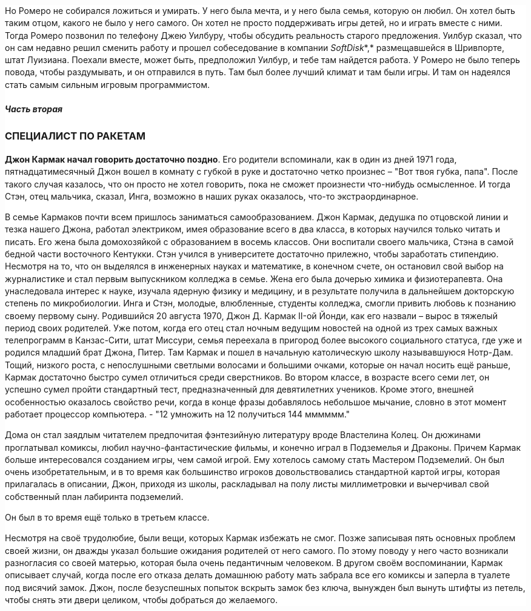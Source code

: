 Но Ромеро не собирался ложиться и умирать. У него была мечта, и у него была семья, которую он любил. Он хотел быть таким отцом, какого не было у него самого. Он хотел не просто поддерживать игры детей, но и играть вместе с ними. Тогда Ромеро позвонил по телефону Джею Уилбуру, чтобы обсудить реальность старого предложения. Уилбур сказал, что он сам недавно решил сменить работу и прошел собеседование в компании *SoftDisk**,* размещавшейся в Шривпорте, штат Луизиана. Поехали вместе, может быть, предположил Уилбур, и тебе там найдется работа. У Ромеро не было теперь повода, чтобы раздумывать, и он отправился в путь. Там был более лучший климат и там были игры. И там он надеялся стать самым сильным игровым программистом.




<a name="ch2"></a>

#### *Часть вторая*

### СПЕЦИАЛИСТ ПО РАКЕТАМ

**Джон Кармак начал говорить достаточно поздно**. Его родители вспоминали, как в один из дней 1971 года, пятнадцатимесячный Джон вошел в комнату с губкой в руке и достаточно четко произнес – "Вот твоя губка, папа". После такого случая казалось, что он просто не хотел говорить, пока не сможет произнести что-нибудь осмысленное. И тогда Стэн, отец мальчика, сказал, Инга, возможно в наших руках оказалось, что-то экстраординарное.

В семье Кармаков почти всем пришлось заниматься самообразованием. Джон Кармак, дедушка по отцовской линии и тезка нашего Джона, работал электриком, имея образование всего в два класса, в которых научился только читать и писать. Его жена была домохозяйкой с образованием в восемь классов. Они воспитали своего мальчика, Стэна в самой бедной части восточного Кентукки. Стэн учился в университете достаточно прилежно, чтобы заработать стипендию. Несмотря на то, что он выделялся в инженерных науках и математике, в конечном счете, он остановил свой выбор на журналистике и стал первым выпускником колледжа в семье. Жена его была дочерью химика и физиотерапевта. Она унаследовала интерес к науке, изучала ядерную физику и медицину, и в результате получила в дальнейшем докторскую степень по микробиологии. Инга и Стэн, молодые, влюбленные, студенты колледжа, смогли привить любовь к познанию своему первому сыну. Родившийся 20 августа 1970, Джон Д. Кармак II-ой Йонди, как его назвали – вырос в тяжелый период своих родителей. Уже потом, когда его отец стал ночным ведущим новостей на одной из трех самых важных телепрограмм в Канзас-Сити, штат Миссури, семья переехала в пригород более высокого социального статуса, где уже и родился младший брат Джона, Питер. Там Кармак и пошел в начальную католическую школу называвшуюся Нотр-Дам. Тощий, низкого роста, с непослушными светлыми волосами и большими очками, которые он начал носить ещё раньше, Кармак достаточно быстро сумел отличиться среди сверстников. Во втором классе, в возрасте всего семи лет, он успешно сумел пройти стандартный тест, предназначенный для девятилетних учеников. Кроме этого, внешней особенностью оказалось свойство речи, когда в конце фразы добавлялось небольшое мычание, словно в этот момент работает процессор компьютера. - "12 умножить на 12 получиться 144 мммммм."

Дома он стал заядлым читателем предпочитая фэнтезийную литературу вроде Властелина Колец. Он дюжинами проглатывал комиксы, любил научно-фантастические фильмы, и конечно играл в Подземелья и Драконы. Причем Кармак больше интересовался созданием игры, чем самой игрой. Ему хотелось самому стать Мастером Подземелий. Он был очень изобретательным, и в то время как большинство игроков довольствовались стандартной картой игры, которая прилагалась в описании, Джон, приходя из школы, раскладывал на полу листы миллиметровки и вычерчивал свой собственный план лабиринта подземелий.

Он был в то время ещё только в третьем классе.

Несмотря на своё трудолюбие, были вещи, которых Кармак избежать не смог. Позже записывая пять основных проблем своей жизни, он дважды указал большие ожидания родителей от него самого. По этому поводу у него часто возникали разногласия со своей матерью, которая была очень педантичным человеком. В другом своём воспоминании, Кармак описывает случай, когда после его отказа делать домашнюю работу мать забрала все его комиксы и заперла в туалете под висячий замок. Джон, после безуспешных попыток вскрыть замок без ключа, вынужден был вынуть штифты из петель, чтобы снять эти двери целиком, чтобы добраться до желаемого.
